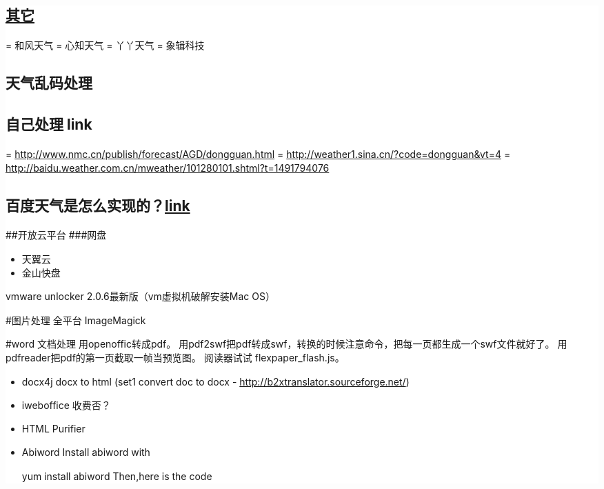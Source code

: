 ## [其它](https://link.zhihu.com/?target=http%3A//apizza.cc/console/project/8e0342415ad3df5643409045ec8a5e75/browse%3Fapi%3Dadde793df46746cdb0641b014a12ea18)
= 和风天气
= 心知天气
= 丫丫天气
= 象辑科技

## 天气乱码处理[](http://blog.csdn.net/sugar_tea/article/details/45224109)

## 自己处理 link

= http://www.nmc.cn/publish/forecast/AGD/dongguan.html
= http://weather1.sina.cn/?code=dongguan&vt=4
= http://baidu.weather.com.cn/mweather/101280101.shtml?t=1491794076

## 百度天气是怎么实现的？[link](http://m.baidu.com/pu=sz@1320_2001/s?word=%E5%A4%A9%E6%B0%94&ts=7953164&t_kt=0&sa=ihr_1&ss=001)

##开放云平台
###网盘
- 天翼云 [](http://cloud.189.cn)
- 金山快盘 [](http://www.kuaipan.cn)

vmware unlocker 2.0.6最新版（vm虚拟机破解安装Mac OS）

#图片处理 全平台
ImageMagick [](http://www.imagemagick.org/script/index.php)

#word 文档处理 
用openoffic转成pdf。 
用pdf2swf把pdf转成swf，转换的时候注意命令，把每一页都生成一个swf文件就好了。 
用pdfreader把pdf的第一页截取一帧当预览图。 
阅读器试试 flexpaper_flash.js。 
- docx4j docx to html (set1 convert doc to docx - http://b2xtranslator.sourceforge.net/)
- iweboffice 收费否？
- HTML Purifier [](http://htmlpurifier.org)
- Abiword
  Install abiword with

  yum install abiword
  Then,here is the code

	<?php
	$path=getcwd();
	$cmd  = 'abiword --to=html '.$path.'/test.docx';
	exec($cmd);
	$content=file_get_contents($path.'/test.html');
	unlink($path.'/test.html');
	echo urldecode($content);
	?>
